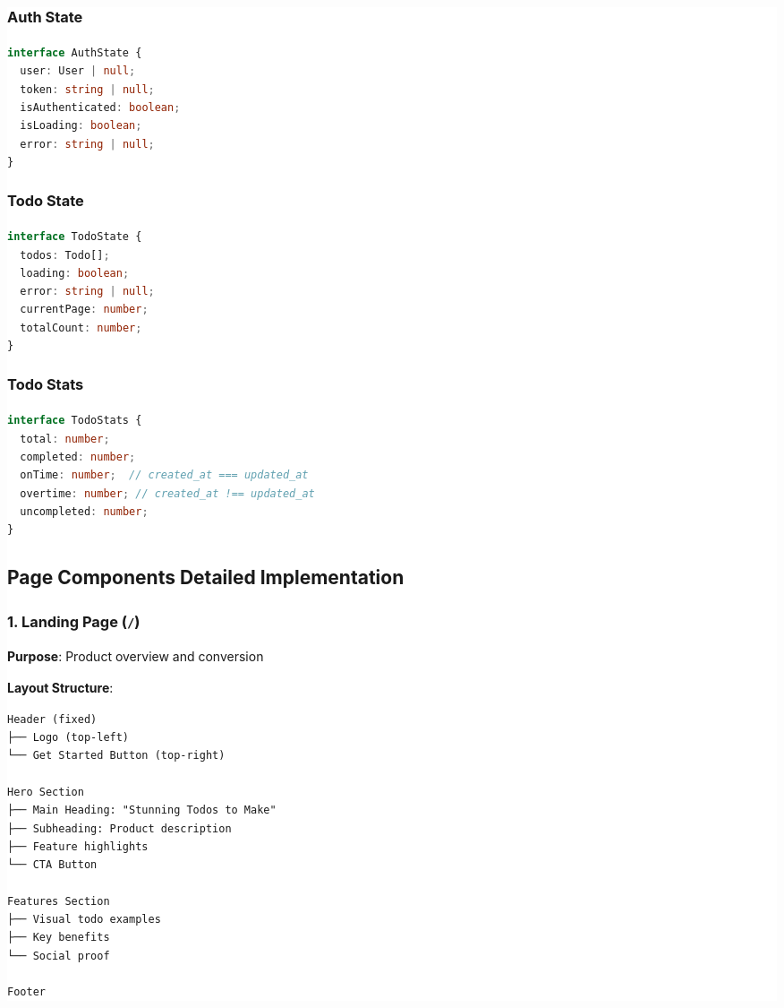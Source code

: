 ### Auth State
```typescript
interface AuthState {
  user: User | null;
  token: string | null;
  isAuthenticated: boolean;
  isLoading: boolean;
  error: string | null;
}
```

### Todo State
```typescript
interface TodoState {
  todos: Todo[];
  loading: boolean;
  error: string | null;
  currentPage: number;
  totalCount: number;
}
```

### Todo Stats
```typescript
interface TodoStats {
  total: number;
  completed: number;
  onTime: number;  // created_at === updated_at
  overtime: number; // created_at !== updated_at
  uncompleted: number;
}
```

## Page Components Detailed Implementation

### 1. Landing Page (`/`)
**Purpose**: Product overview and conversion

**Layout Structure**:
```
Header (fixed)
├── Logo (top-left)
└── Get Started Button (top-right)

Hero Section
├── Main Heading: "Stunning Todos to Make"
├── Subheading: Product description
├── Feature highlights
└── CTA Button

Features Section
├── Visual todo examples
├── Key benefits
└── Social proof

Footer
```
